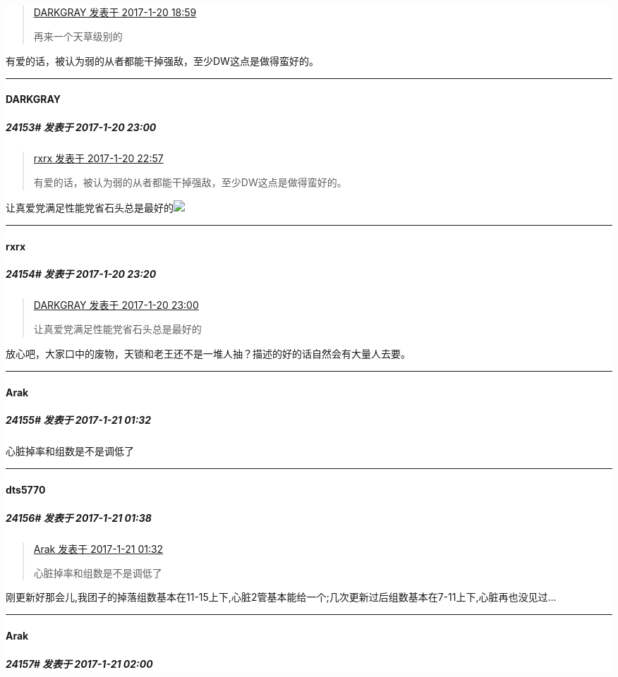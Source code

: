 
<blockquote><a href="httphttps://bbs.saraba1st.com/2b/forum.php?mod=redirect&amp;goto=findpost&amp;pid=34953541&amp;ptid=1085254" target="_blank">DARKGRAY 发表于 2017-1-20 18:59</a>

再来一个天草级别的</blockquote>
有爱的话，被认为弱的从者都能干掉强敌，至少DW这点是做得蛮好的。


*****

####  DARKGRAY  
##### 24153#       发表于 2017-1-20 23:00


<blockquote><a href="httphttps://bbs.saraba1st.com/2b/forum.php?mod=redirect&amp;goto=findpost&amp;pid=34955312&amp;ptid=1085254" target="_blank">rxrx 发表于 2017-1-20 22:57</a>

有爱的话，被认为弱的从者都能干掉强敌，至少DW这点是做得蛮好的。</blockquote>
让真爱党满足性能党省石头总是最好的<img src="https://static.saraba1st.com/image/smiley/face/129.gif" referrerpolicy="no-referrer">


*****

####  rxrx  
##### 24154#       发表于 2017-1-20 23:20


<blockquote><a href="httphttps://bbs.saraba1st.com/2b/forum.php?mod=redirect&amp;goto=findpost&amp;pid=34955338&amp;ptid=1085254" target="_blank">DARKGRAY 发表于 2017-1-20 23:00</a>

让真爱党满足性能党省石头总是最好的</blockquote>
放心吧，大家口中的废物，天锁和老王还不是一堆人抽？描述的好的话自然会有大量人去要。


*****

####  Arak  
##### 24155#       发表于 2017-1-21 01:32


心脏掉率和组数是不是调低了


*****

####  dts5770  
##### 24156#       发表于 2017-1-21 01:38


<blockquote><a href="httphttps://bbs.saraba1st.com/2b/forum.php?mod=redirect&amp;goto=findpost&amp;pid=34956320&amp;ptid=1085254" target="_blank">Arak 发表于 2017-1-21 01:32</a>

心脏掉率和组数是不是调低了</blockquote>
刚更新好那会儿,我团子的掉落组数基本在11-15上下,心脏2管基本能给一个;几次更新过后组数基本在7-11上下,心脏再也没见过...


*****

####  Arak  
##### 24157#       发表于 2017-1-21 02:00
